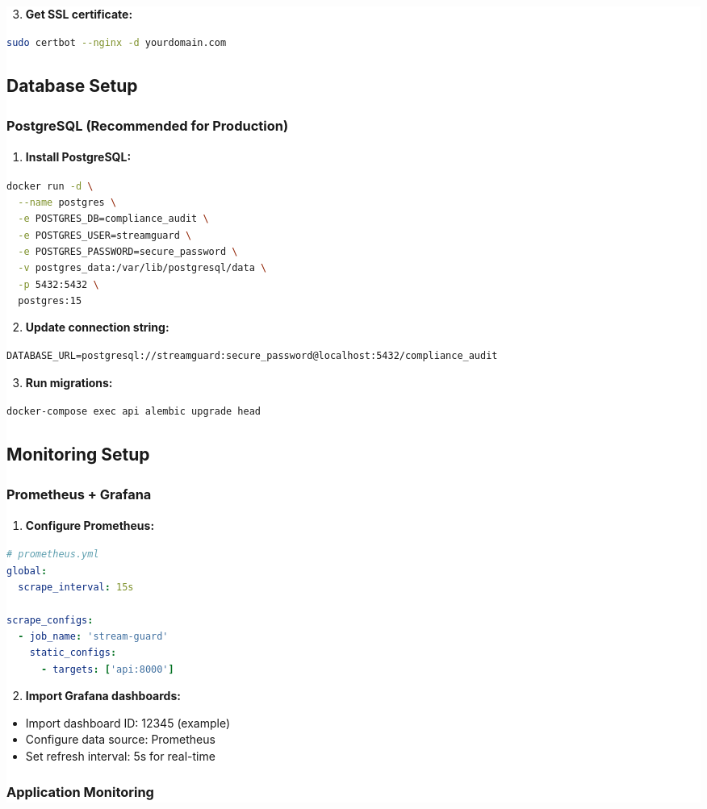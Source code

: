 3. **Get SSL certificate:**
```bash
sudo certbot --nginx -d yourdomain.com
```

## Database Setup

### PostgreSQL (Recommended for Production)

1. **Install PostgreSQL:**
```bash
docker run -d \
  --name postgres \
  -e POSTGRES_DB=compliance_audit \
  -e POSTGRES_USER=streamguard \
  -e POSTGRES_PASSWORD=secure_password \
  -v postgres_data:/var/lib/postgresql/data \
  -p 5432:5432 \
  postgres:15
```

2. **Update connection string:**
```env
DATABASE_URL=postgresql://streamguard:secure_password@localhost:5432/compliance_audit
```

3. **Run migrations:**
```bash
docker-compose exec api alembic upgrade head
```

## Monitoring Setup

### Prometheus + Grafana

1. **Configure Prometheus:**
```yaml
# prometheus.yml
global:
  scrape_interval: 15s

scrape_configs:
  - job_name: 'stream-guard'
    static_configs:
      - targets: ['api:8000']
```

2. **Import Grafana dashboards:**
- Import dashboard ID: 12345 (example)
- Configure data source: Prometheus
- Set refresh interval: 5s for real-time

### Application Monitoring
